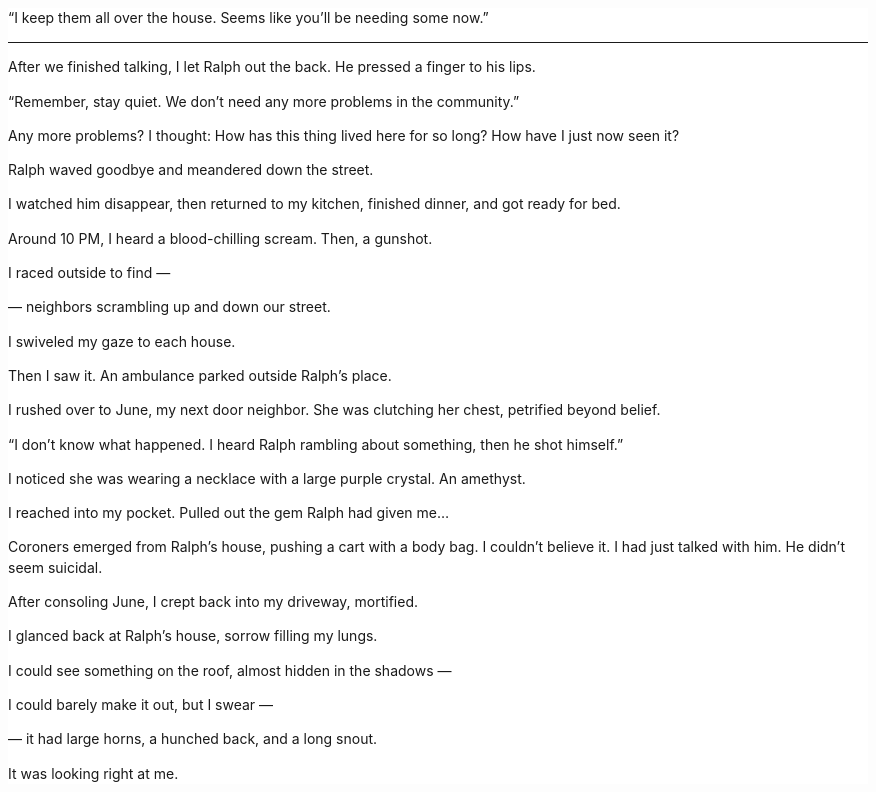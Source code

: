 “I keep them all over the house. Seems like you’ll be needing some now.”

*** 

After we finished talking, I let Ralph out the back. He pressed a finger to his lips.

“Remember, stay quiet. We don’t need any more problems in the community.”

Any more problems? I thought: How has this thing lived here for so long? How have I just now seen it?  

Ralph waved goodbye and meandered down the street. 

I watched him disappear, then returned to my kitchen, finished dinner, and got ready for bed. 

Around 10 PM, I heard a blood-chilling scream. Then, a gunshot.

I raced outside to find — 

— neighbors scrambling up and down our street.

I swiveled my gaze to each house. 

Then I saw it. An ambulance parked outside Ralph’s place.

I rushed over to June, my next door neighbor. She was clutching her chest, petrified beyond belief.

“I don’t know what happened. I heard Ralph rambling about something, then he shot himself.” 

I noticed she was wearing a necklace with a large purple crystal. An amethyst.

I reached into my pocket. Pulled out the gem Ralph had given me…

Coroners emerged from Ralph’s house, pushing a cart with a body bag. I couldn’t believe it. I had just talked with him. He didn’t seem suicidal.

After consoling June, I crept back into my driveway, mortified. 

I glanced back at Ralph’s house, sorrow filling my lungs. 

I could see something on the roof, almost hidden in the shadows —

I could barely make it out, but I swear —

— it had large horns, a hunched back, and a long snout. 

It was looking right at me.